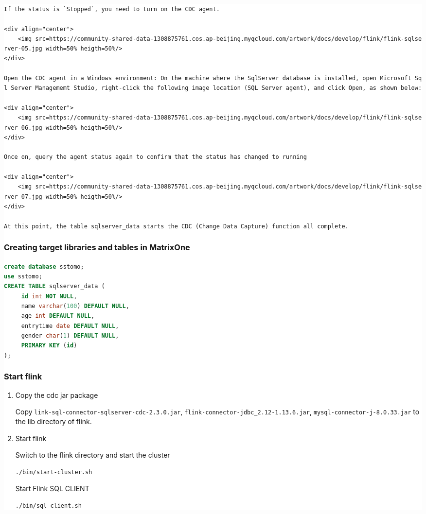     If the status is `Stopped`, you need to turn on the CDC agent.

    <div align="center">
        <img src=https://community-shared-data-1308875761.cos.ap-beijing.myqcloud.com/artwork/docs/develop/flink/flink-sqlserver-05.jpg width=50% heigth=50%/>
    </div>

    Open the CDC agent in a Windows environment: On the machine where the SqlServer database is installed, open Microsoft Sql Server Managememt Studio, right-click the following image location (SQL Server agent), and click Open, as shown below:

    <div align="center">
        <img src=https://community-shared-data-1308875761.cos.ap-beijing.myqcloud.com/artwork/docs/develop/flink/flink-sqlserver-06.jpg width=50% heigth=50%/>
    </div>

    Once on, query the agent status again to confirm that the status has changed to running

    <div align="center">
        <img src=https://community-shared-data-1308875761.cos.ap-beijing.myqcloud.com/artwork/docs/develop/flink/flink-sqlserver-07.jpg width=50% heigth=50%/>
    </div>

    At this point, the table sqlserver_data starts the CDC (Change Data Capture) function all complete.

### Creating target libraries and tables in MatrixOne

```sql
create database sstomo;
use sstomo;
CREATE TABLE sqlserver_data (
     id int NOT NULL,
     name varchar(100) DEFAULT NULL,
     age int DEFAULT NULL,
     entrytime date DEFAULT NULL,
     gender char(1) DEFAULT NULL,
     PRIMARY KEY (id)
);
```

### Start flink

1. Copy the cdc jar package

    Copy `link-sql-connector-sqlserver-cdc-2.3.0.jar`, `flink-connector-jdbc_2.12-1.13.6.jar`, `mysql-connector-j-8.0.33.jar` to the lib directory of flink.

2. Start flink

    Switch to the flink directory and start the cluster

    ```bash
    ./bin/start-cluster.sh 
    ```

    Start Flink SQL CLIENT

    ```bash
    ./bin/sql-client.sh 
    ```
